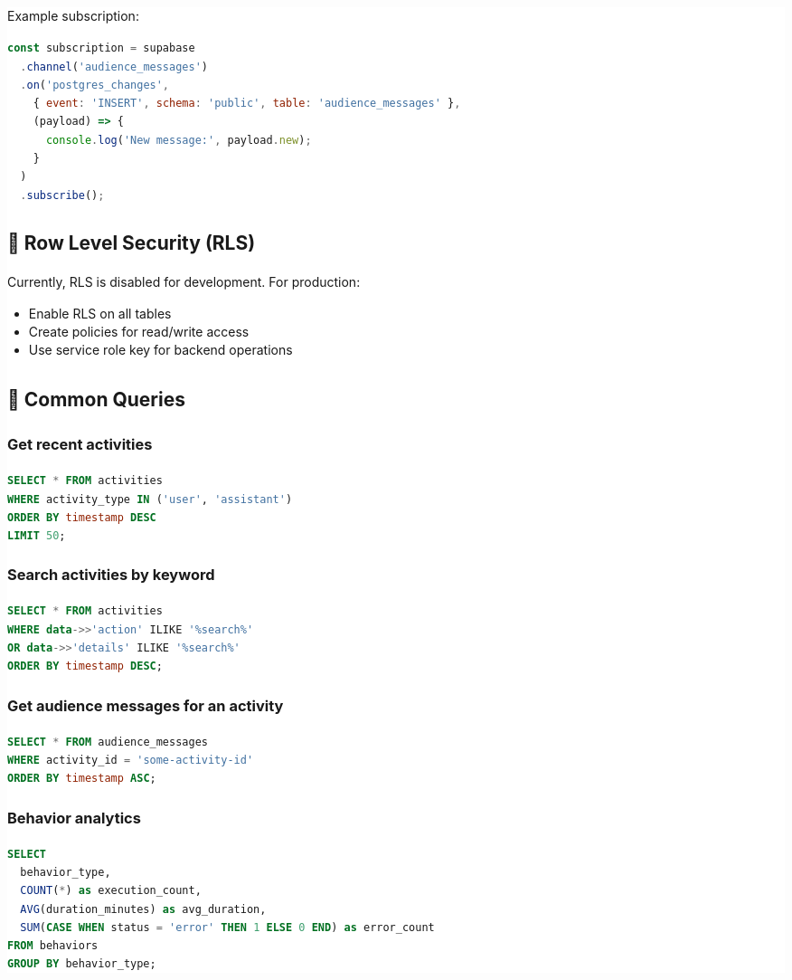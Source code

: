 Example subscription:
```javascript
const subscription = supabase
  .channel('audience_messages')
  .on('postgres_changes', 
    { event: 'INSERT', schema: 'public', table: 'audience_messages' },
    (payload) => {
      console.log('New message:', payload.new);
    }
  )
  .subscribe();
```

## 🔑 Row Level Security (RLS)

Currently, RLS is disabled for development. For production:
- Enable RLS on all tables
- Create policies for read/write access
- Use service role key for backend operations

## 🚀 Common Queries

### Get recent activities
```sql
SELECT * FROM activities 
WHERE activity_type IN ('user', 'assistant')
ORDER BY timestamp DESC 
LIMIT 50;
```

### Search activities by keyword
```sql
SELECT * FROM activities 
WHERE data->>'action' ILIKE '%search%'
OR data->>'details' ILIKE '%search%'
ORDER BY timestamp DESC;
```

### Get audience messages for an activity
```sql
SELECT * FROM audience_messages 
WHERE activity_id = 'some-activity-id'
ORDER BY timestamp ASC;
```

### Behavior analytics
```sql
SELECT 
  behavior_type,
  COUNT(*) as execution_count,
  AVG(duration_minutes) as avg_duration,
  SUM(CASE WHEN status = 'error' THEN 1 ELSE 0 END) as error_count
FROM behaviors
GROUP BY behavior_type;
```
